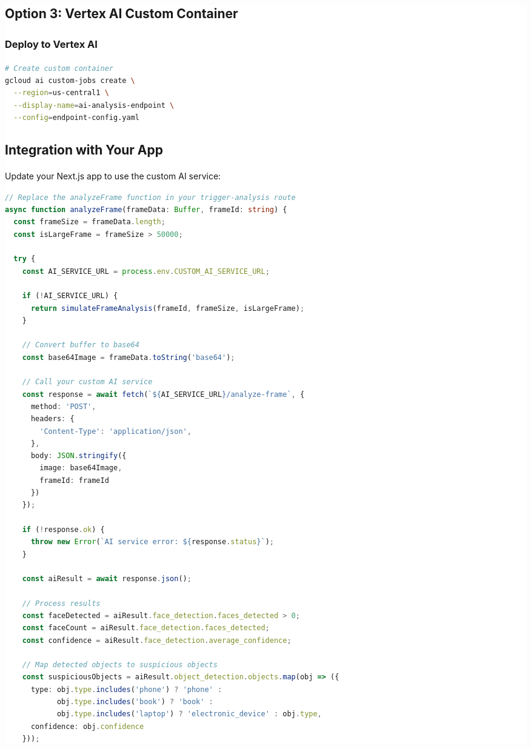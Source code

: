 ## Option 3: Vertex AI Custom Container

### Deploy to Vertex AI

```bash
# Create custom container
gcloud ai custom-jobs create \
  --region=us-central1 \
  --display-name=ai-analysis-endpoint \
  --config=endpoint-config.yaml
```

## Integration with Your App

Update your Next.js app to use the custom AI service:

```typescript
// Replace the analyzeFrame function in your trigger-analysis route
async function analyzeFrame(frameData: Buffer, frameId: string) {
  const frameSize = frameData.length;
  const isLargeFrame = frameSize > 50000;
  
  try {
    const AI_SERVICE_URL = process.env.CUSTOM_AI_SERVICE_URL;
    
    if (!AI_SERVICE_URL) {
      return simulateFrameAnalysis(frameId, frameSize, isLargeFrame);
    }

    // Convert buffer to base64
    const base64Image = frameData.toString('base64');
    
    // Call your custom AI service
    const response = await fetch(`${AI_SERVICE_URL}/analyze-frame`, {
      method: 'POST',
      headers: {
        'Content-Type': 'application/json',
      },
      body: JSON.stringify({
        image: base64Image,
        frameId: frameId
      })
    });

    if (!response.ok) {
      throw new Error(`AI service error: ${response.status}`);
    }

    const aiResult = await response.json();
    
    // Process results
    const faceDetected = aiResult.face_detection.faces_detected > 0;
    const faceCount = aiResult.face_detection.faces_detected;
    const confidence = aiResult.face_detection.average_confidence;
    
    // Map detected objects to suspicious objects
    const suspiciousObjects = aiResult.object_detection.objects.map(obj => ({
      type: obj.type.includes('phone') ? 'phone' : 
            obj.type.includes('book') ? 'book' : 
            obj.type.includes('laptop') ? 'electronic_device' : obj.type,
      confidence: obj.confidence
    }));

```